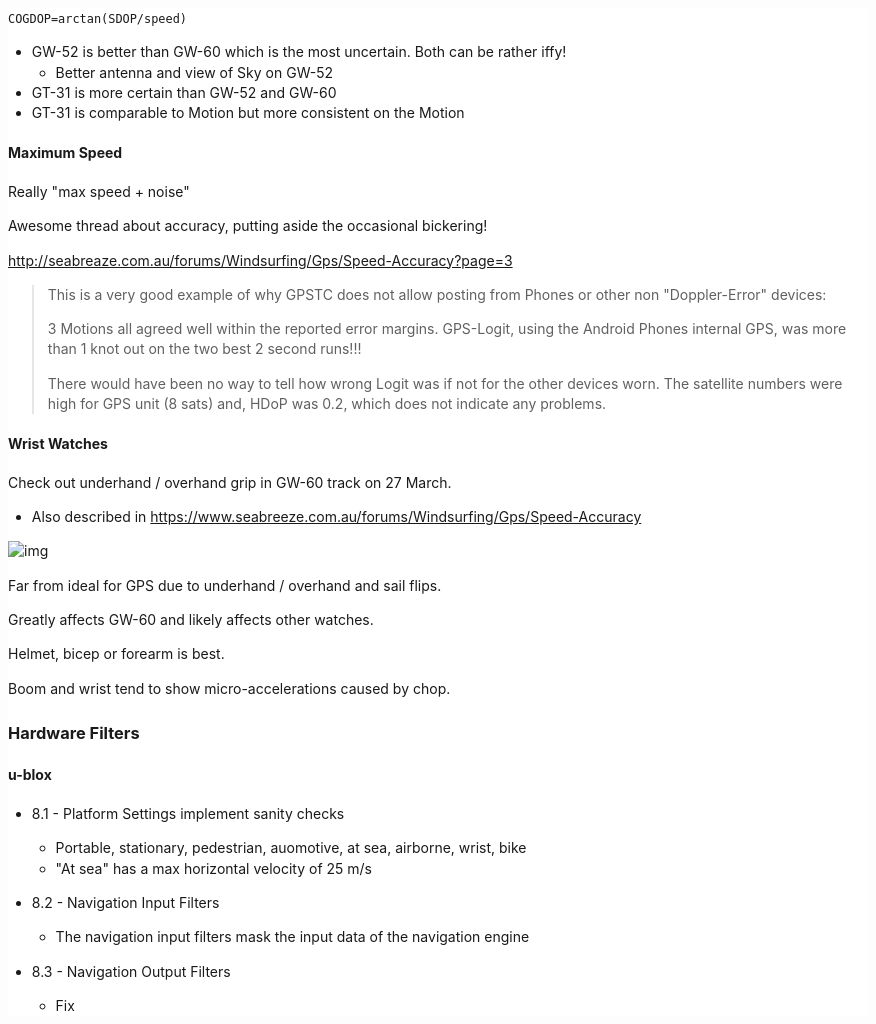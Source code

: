 ```COGDOP=arctan(SDOP/speed)```

- GW-52 is better than GW-60 which is the most uncertain. Both can be rather iffy!
  - Better antenna and view of Sky on GW-52
- GT-31 is more certain than GW-52 and GW-60
- GT-31 is comparable to Motion but more consistent on the Motion



#### Maximum Speed

Really "max speed + noise"

Awesome thread about accuracy, putting aside the occasional bickering!

http://seabreaze.com.au/forums/Windsurfing/Gps/Speed-Accuracy?page=3

> This is a very good example of why GPSTC does not allow posting from Phones or other non "Doppler-Error" devices:
>
> 3 Motions all agreed well within the reported error margins. GPS-Logit, using the Android Phones internal GPS, was more than 1 knot out on the two best 2 second runs!!!
>
> There would have been no way to tell how wrong Logit was if not for the other devices worn. The satellite numbers were high for GPS unit (8 sats) and, HDoP was 0.2, which does not indicate any problems.



#### Wrist Watches

Check out underhand / overhand grip in GW-60 track on 27 March.

- Also described in https://www.seabreeze.com.au/forums/Windsurfing/Gps/Speed-Accuracy

![img](sessions/20220327/img/gw60_underhand.png)

Far from ideal for GPS due to underhand / overhand and sail flips.

Greatly affects GW-60 and likely affects other watches.

Helmet, bicep or forearm is best.

Boom and wrist tend to show micro-accelerations caused by chop.



### Hardware Filters

#### u-blox

- 8.1 - Platform Settings implement sanity checks

  - Portable, stationary, pedestrian, auomotive, at sea, airborne, wrist, bike
  - "At sea" has a max horizontal velocity of 25 m/s

- 8.2 - Navigation Input Filters

  - The navigation input filters mask the input data of the navigation engine

- 8.3 - Navigation Output Filters

  - Fix

```